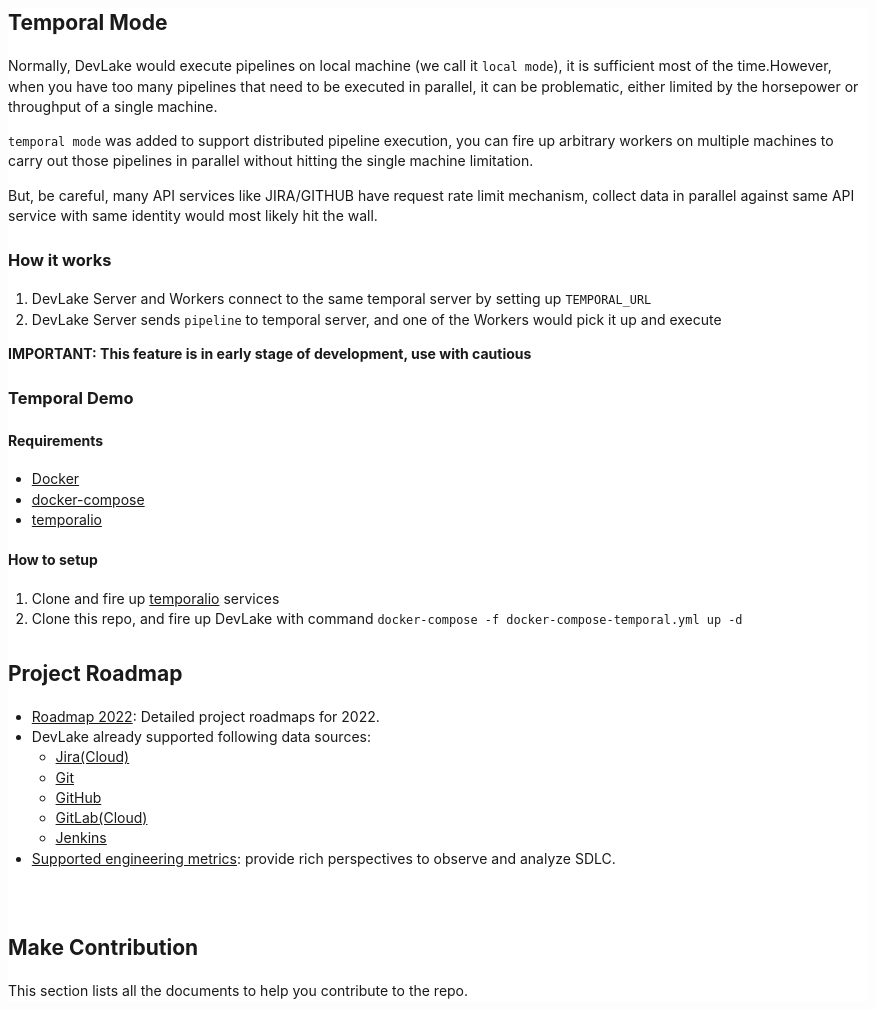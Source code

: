 
## Temporal Mode

Normally, DevLake would execute pipelines on local machine (we call it `local mode`), it is sufficient most of the time.However, when you have too many pipelines that need to be executed in parallel, it can be problematic, either limited by the horsepower or throughput of a single machine.

`temporal mode` was added to support distributed pipeline execution, you can fire up arbitrary workers on multiple machines to carry out those pipelines in parallel without hitting the single machine limitation.

But, be careful, many API services like JIRA/GITHUB have request rate limit mechanism, collect data in parallel against same API service with same identity would most likely hit the wall.

### How it works

1. DevLake Server and Workers connect to the same temporal server by setting up `TEMPORAL_URL`
2. DevLake Server sends `pipeline` to temporal server, and one of the Workers would pick it up and execute


**IMPORTANT: This feature is in early stage of development, use with cautious**


### Temporal Demo

#### Requirements

- [Docker](https://docs.docker.com/get-docker)
- [docker-compose](https://docs.docker.com/compose/install/)
- [temporalio](https://github.com/merico-dev/lake/pull/1559)

#### How to setup

1. Clone and fire up  [temporalio](https://github.com/merico-dev/lake/pull/1559) services
2. Clone this repo, and fire up DevLake with command `docker-compose -f docker-compose-temporal.yml up -d`


## Project Roadmap
- <a href="https://github.com/merico-dev/lake/wiki/Roadmap-2022" target="_blank">Roadmap 2022</a>: Detailed project roadmaps for 2022.
- DevLake already supported following data sources:
    - <a href="plugins/jira/README.md" target="_blank">Jira(Cloud)</a>
    - <a href="plugins/gitextractor/README.md" target="_blank">Git</a>
    - <a href="plugins/github/README.md" target="_blank">GitHub</a>
    - <a href="plugins/gitlab/README.md" target="_blank">GitLab(Cloud)</a>
    - <a href="plugins/jenkins/README.md" target="_blank">Jenkins</a>
- <a href="https://github.com/merico-dev/lake/wiki/Metric-Cheatsheet" target="_blank">Supported engineering metrics</a>: provide rich perspectives to observe and analyze SDLC.

<br>

## Make Contribution
This section lists all the documents to help you contribute to the repo.
